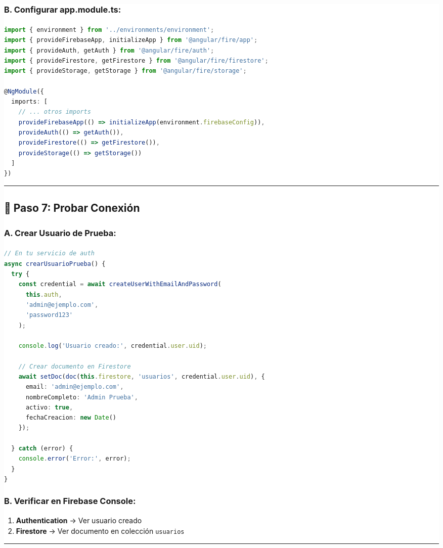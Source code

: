 ### **B. Configurar app.module.ts:**
```typescript
import { environment } from '../environments/environment';
import { provideFirebaseApp, initializeApp } from '@angular/fire/app';
import { provideAuth, getAuth } from '@angular/fire/auth';
import { provideFirestore, getFirestore } from '@angular/fire/firestore';
import { provideStorage, getStorage } from '@angular/fire/storage';

@NgModule({
  imports: [
    // ... otros imports
    provideFirebaseApp(() => initializeApp(environment.firebaseConfig)),
    provideAuth(() => getAuth()),
    provideFirestore(() => getFirestore()),
    provideStorage(() => getStorage())
  ]
})
```

---

## 🧪 **Paso 7: Probar Conexión**

### **A. Crear Usuario de Prueba:**
```typescript
// En tu servicio de auth
async crearUsuarioPrueba() {
  try {
    const credential = await createUserWithEmailAndPassword(
      this.auth, 
      'admin@ejemplo.com', 
      'password123'
    );
    
    console.log('Usuario creado:', credential.user.uid);
    
    // Crear documento en Firestore
    await setDoc(doc(this.firestore, 'usuarios', credential.user.uid), {
      email: 'admin@ejemplo.com',
      nombreCompleto: 'Admin Prueba',
      activo: true,
      fechaCreacion: new Date()
    });
    
  } catch (error) {
    console.error('Error:', error);
  }
}
```

### **B. Verificar en Firebase Console:**
1. **Authentication** → Ver usuario creado
2. **Firestore** → Ver documento en colección `usuarios`

---